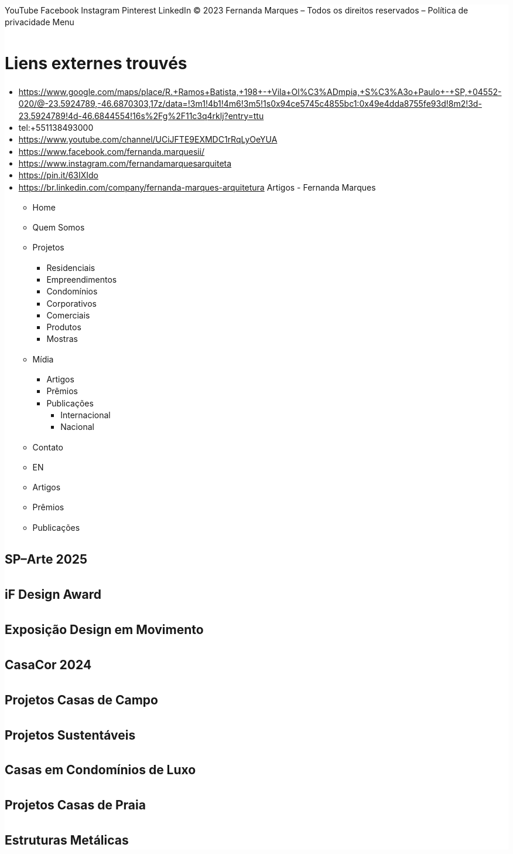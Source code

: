YouTube
Facebook
Instagram
Pinterest
LinkedIn
© 2023 Fernanda Marques – Todos os direitos reservados – Política de privacidade
Menu


# Liens externes trouvés
- https://www.google.com/maps/place/R.+Ramos+Batista,+198+-+Vila+Ol%C3%ADmpia,+S%C3%A3o+Paulo+-+SP,+04552-020/@-23.5924789,-46.6870303,17z/data=!3m1!4b1!4m6!3m5!1s0x94ce5745c4855bc1:0x49e4dda8755fe93d!8m2!3d-23.5924789!4d-46.6844554!16s%2Fg%2F11c3q4rklj?entry=ttu
- tel:+551138493000
- https://www.youtube.com/channel/UCiJFTE9EXMDC1rRqLyOeYUA
- https://www.facebook.com/fernanda.marquesii/
- https://www.instagram.com/fernandamarquesarquiteta
- https://pin.it/63IXIdo
- https://br.linkedin.com/company/fernanda-marques-arquitetura
Artigos - Fernanda Marques
  * Home
  * Quem Somos
  * Projetos
    * Residenciais
    * Empreendimentos
    * Condomínios
    * Corporativos
    * Comerciais
    * Produtos
    * Mostras
  * Mídia
    * Artigos
    * Prêmios
    * Publicações
      * Internacional
      * Nacional
  * Contato
  * EN


  * Artigos
  * Prêmios
  * Publicações


## SP–Arte 2025
## iF Design Award
## Exposição Design em Movimento
## CasaCor 2024
## Projetos Casas de Campo
## Projetos Sustentáveis
## Casas em Condomínios de Luxo
## Projetos Casas de Praia
## Estruturas Metálicas
